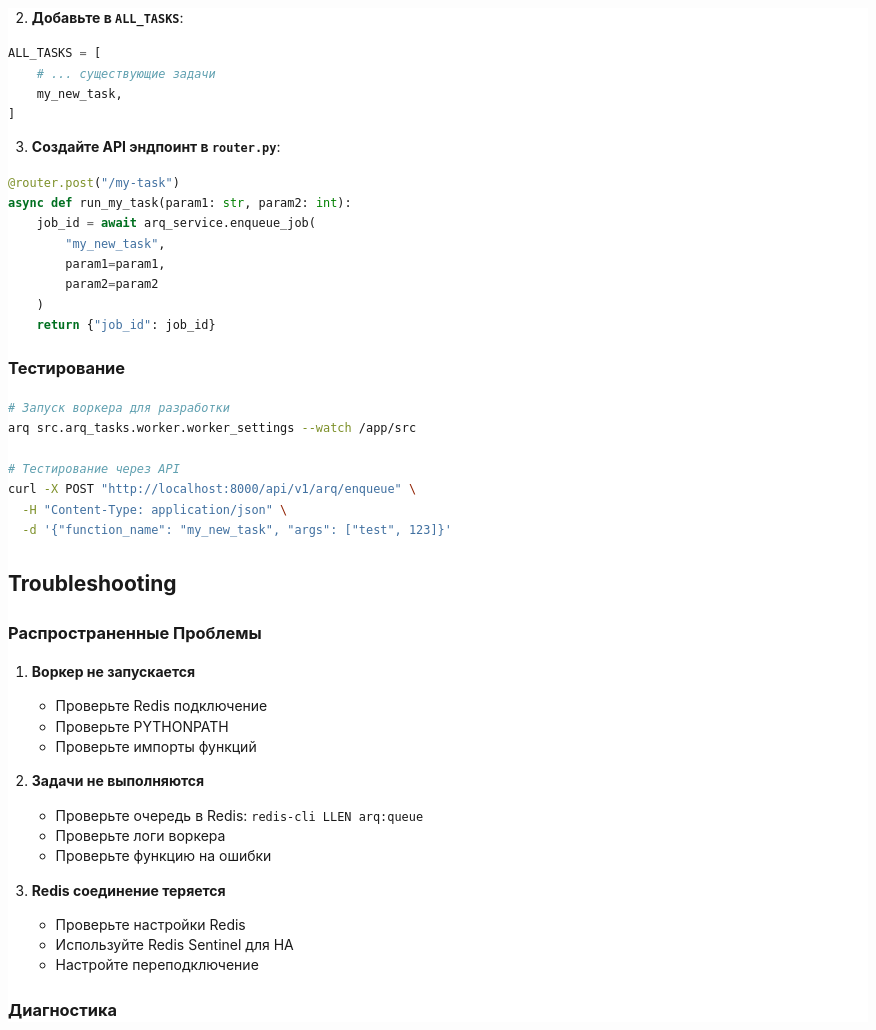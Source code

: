2. **Добавьте в `ALL_TASKS`**:

```python
ALL_TASKS = [
    # ... существующие задачи
    my_new_task,
]
```

3. **Создайте API эндпоинт в `router.py`**:

```python
@router.post("/my-task")
async def run_my_task(param1: str, param2: int):
    job_id = await arq_service.enqueue_job(
        "my_new_task",
        param1=param1,
        param2=param2
    )
    return {"job_id": job_id}
```

### Тестирование

```bash
# Запуск воркера для разработки
arq src.arq_tasks.worker.worker_settings --watch /app/src

# Тестирование через API
curl -X POST "http://localhost:8000/api/v1/arq/enqueue" \
  -H "Content-Type: application/json" \
  -d '{"function_name": "my_new_task", "args": ["test", 123]}'
```

## Troubleshooting

### Распространенные Проблемы

1. **Воркер не запускается**

   - Проверьте Redis подключение
   - Проверьте PYTHONPATH
   - Проверьте импорты функций

2. **Задачи не выполняются**

   - Проверьте очередь в Redis: `redis-cli LLEN arq:queue`
   - Проверьте логи воркера
   - Проверьте функцию на ошибки

3. **Redis соединение теряется**
   - Проверьте настройки Redis
   - Используйте Redis Sentinel для HA
   - Настройте переподключение

### Диагностика
